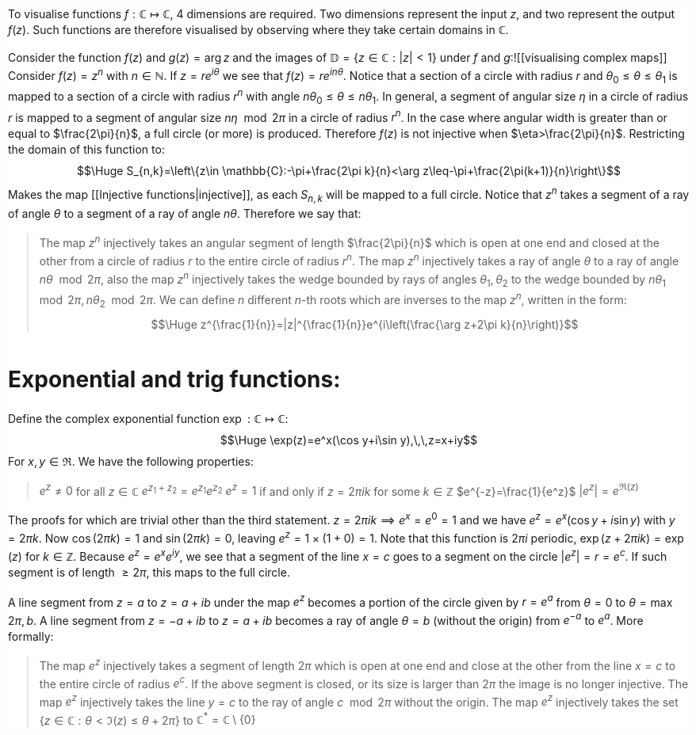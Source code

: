 
To visualise functions $f:\mathbb{C}\mapsto \mathbb{C}$, $4$ dimensions are required. Two dimensions represent the input $z$, and two represent the output $f(z)$. Such functions are therefore visualised by observing where they take certain domains in $\mathbb{C}$.

 Consider the function $f(z)$ and $g(z)=\arg z$ and the images of $\mathbb{D}=\{z\in \mathbb{C}:|z|<1\}$ under $f$ and $g$:![[visualising complex maps]]
 Consider $f(z)=z^n$ with $n\in \mathbb{N}$. If $z=re^{i\theta}$ we see that $f(z)=re^{in\theta}$. Notice that a section of a circle with radius $r$ and $\theta_0\leq\theta\leq\theta_1$ is mapped to a section of a circle with radius $r^n$ with angle $n\theta_0\leq \theta\leq n\theta_1$. In general, a segment of angular size $\eta$ in a circle of radius $r$ is mapped to a segment of angular size $n\eta\mod 2\pi$ in a circle of radius $r^n$. In the case where angular width is greater than or equal to $\frac{2\pi}{n}$, a full circle (or more) is produced. Therefore $f(z)$ is not injective when $\eta>\frac{2\pi}{n}$. Restricting the domain of this function to:$$\Huge S_{n,k}=\left\{z\in \mathbb{C}:-\pi+\frac{2\pi k}{n}<\arg z\leq-\pi+\frac{2\pi(k+1)}{n}\right\}$$Makes the map [[Injective functions|injective]], as each $S_{n,k}$ will be mapped to a full circle. Notice that $z^n$ takes a segment of a ray of angle $\theta$ to a segment of a ray of angle $n\theta$. Therefore we say that:
 > The map $z^n$ injectively takes an angular segment of length $\frac{2\pi}{n}$ which is open at one end and closed at the other from a circle of radius $r$ to the entire circle of radius $r^n$.
 > The map $z^n$ injectively takes a ray of angle $\theta$ to a ray of angle $n\theta\mod2\pi$, also the map $z^n$ injectively takes the wedge bounded by rays of angles $\theta_1,\theta_2$ to the wedge bounded by $n\theta_1\mod2\pi,n\theta_2\mod2\pi$.
 > We can define $n$ different $n$-th roots which are inverses to the map $z^n$, written in the form:$$\Huge z^{\frac{1}{n}}=|z|^{\frac{1}{n}}e^{i\left(\frac{\arg z+2\pi k}{n}\right)}$$

# Exponential and trig functions:

Define the complex exponential function $\exp:\mathbb{C}\mapsto\mathbb{C}$:$$\Huge \exp(z)=e^x(\cos y+i\sin y),\,\,z=x+iy$$For $x,y\in\Re$. We have the following properties:
> $e^z\neq0$ for all $z\in \mathbb{C}$
> $e^{z_1+z_2}=e^{z_1}e^{z_2}$
> $e^z=1$ if and only if $z=2\pi ik$ for some $k\in \mathbb{Z}$
> $e^{-z}=\frac{1}{e^z}$
> $|e^z|=e^{\Re(z)}$

The proofs for which are trivial other than the third statement. $z=2\pi ik\implies e^x=e^0=1$ and we have $e^z=e^x(\cos y+i\sin y)$ with $y=2\pi k$. Now $\cos(2\pi k)=1$ and $\sin(2\pi k)=0$, leaving $e^z=1\times(1+0)=1$. Note that this function is $2\pi i$ periodic, $\exp(z+2\pi i k)=\exp(z)$ for $k\in \mathbb{Z}$. Because $e^z=e^xe^{iy}$, we see that a segment of the line $x=c$ goes to a segment on the circle $|e^z|=r=e^c$. If such segment is of length $\geq 2\pi$, this maps to the full circle.

A line segment from $z=a$ to $z=a+ib$ under the map $e^z$ becomes a portion of the circle given by $r=e^a$ from $\theta=0$ to $\theta=\max{2\pi, b}$. A line segment from $z=-a+ib$ to $z=a+ib$ becomes a ray of angle $\theta=b$ (without the origin) from $e^{-a}$ to $e^a$. More formally:
> The map $e^z$ injectively takes a segment of length $2\pi$ which is open at one end and close at the other from the line $x=c$ to the entire circle of radius $e^c$. If the above segment is closed, or its size is larger than $2\pi$ the image is no longer injective.
> The map $e^z$ injectively takes the line $y=c$ to the ray of angle $c\mod2\pi$ without the origin.
> The map $e^z$ injectively takes the set $\{z\in\mathbb{C}:\theta<\Im(z)\leq\theta+2\pi\}$ to $\mathbb{C}^*=\mathbb{C}\setminus\{0\}$

